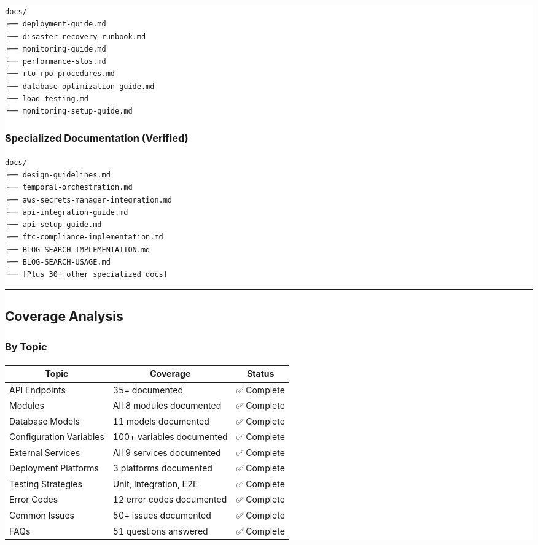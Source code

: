 ```
docs/
├── deployment-guide.md
├── disaster-recovery-runbook.md
├── monitoring-guide.md
├── performance-slos.md
├── rto-rpo-procedures.md
├── database-optimization-guide.md
├── load-testing.md
└── monitoring-setup-guide.md
```

### Specialized Documentation (Verified)

```
docs/
├── design-guidelines.md
├── temporal-orchestration.md
├── aws-secrets-manager-integration.md
├── api-integration-guide.md
├── api-setup-guide.md
├── ftc-compliance-implementation.md
├── BLOG-SEARCH-IMPLEMENTATION.md
├── BLOG-SEARCH-USAGE.md
└── [Plus 30+ other specialized docs]
```

---

## Coverage Analysis

### By Topic

| Topic | Coverage | Status |
|-------|----------|--------|
| API Endpoints | 35+ documented | ✅ Complete |
| Modules | All 8 modules documented | ✅ Complete |
| Database Models | 11 models documented | ✅ Complete |
| Configuration Variables | 100+ variables documented | ✅ Complete |
| External Services | All 9 services documented | ✅ Complete |
| Deployment Platforms | 3 platforms documented | ✅ Complete |
| Testing Strategies | Unit, Integration, E2E | ✅ Complete |
| Error Codes | 12 error codes documented | ✅ Complete |
| Common Issues | 50+ issues documented | ✅ Complete |
| FAQs | 51 questions answered | ✅ Complete |
